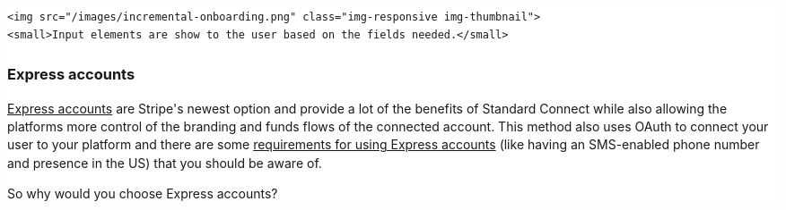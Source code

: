     <img src="/images/incremental-onboarding.png" class="img-responsive img-thumbnail">
    <small>Input elements are show to the user based on the fields needed.</small>
  </div>
</div>


### __Express accounts__

[Express accounts](https://stripe.com/docs/connect/express-accounts) are Stripe's newest option and provide a lot of the benefits of Standard Connect while also allowing the platforms more control of the branding and funds flows of the connected account. This method also uses OAuth to connect your user to your platform and there are some [requirements for using Express accounts](https://stripe.com/docs/connect/express-accounts#requirements-for-creating-express-accounts) (like having an SMS-enabled phone number and presence in the US) that you should be aware of. 

So why would you choose Express accounts?
